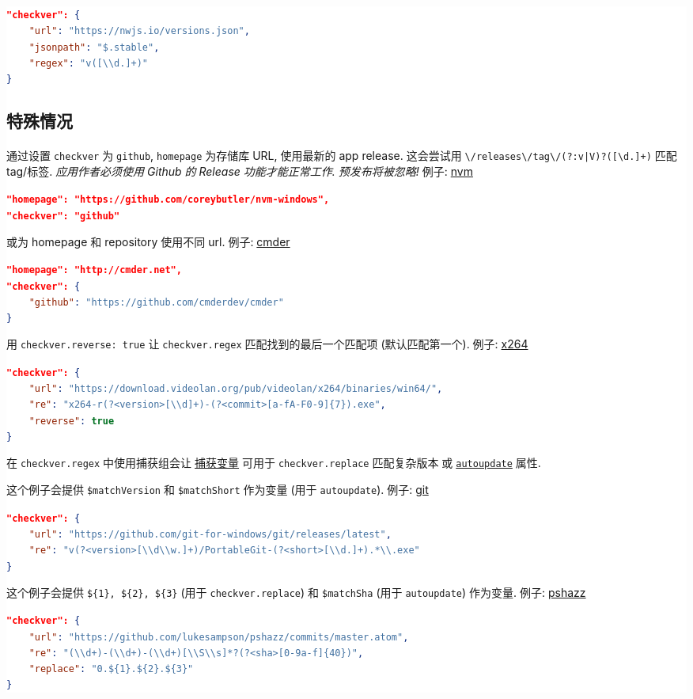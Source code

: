 ```json
"checkver": {
    "url": "https://nwjs.io/versions.json",
    "jsonpath": "$.stable",
    "regex": "v([\\d.]+)"
}
```

## 特殊情况

通过设置 `checkver` 为 `github`, `homepage` 为存储库 URL, 使用最新的 app release. 这会尝试用 `\/releases\/tag\/(?:v|V)?([\d.]+)` 匹配 tag/标签. *应用作者必须使用 Github 的 Release 功能才能正常工作. 预发布将被忽略!* 例子: [nvm](https://github.com/ScoopInstaller/Main/blob/master/bucket/nvm.json)

```json
"homepage": "https://github.com/coreybutler/nvm-windows",
"checkver": "github"
```

或为 homepage 和 repository 使用不同 url. 例子: [cmder](https://github.com/ScoopInstaller/Main/blob/master/bucket/cmder.json)

```json
"homepage": "http://cmder.net",
"checkver": {
    "github": "https://github.com/cmderdev/cmder"
}
```

用 `checkver.reverse: true` 让 `checkver.regex` 匹配找到的最后一个匹配项 (默认匹配第一个). 例子: [x264](https://github.com/ScoopInstaller/Main/blob/master/bucket/x264.json)

```json
"checkver": {
    "url": "https://download.videolan.org/pub/videolan/x264/binaries/win64/",
    "re": "x264-r(?<version>[\\d]+)-(?<commit>[a-fA-F0-9]{7}).exe",
    "reverse": true
}
```

在 `checkver.regex` 中使用捕获组会让 [捕获变量](#captured-variables) 可用于 `checkver.replace` 匹配复杂版本 或 [`autoupdate`](#adding-autoupdate-to-a-manifest) 属性.

这个例子会提供 `$matchVersion` 和 `$matchShort` 作为变量 (用于 `autoupdate`). 例子: [git](https://github.com/ScoopInstaller/Main/blob/master/bucket/git.json)

```json
"checkver": {
    "url": "https://github.com/git-for-windows/git/releases/latest",
    "re": "v(?<version>[\\d\\w.]+)/PortableGit-(?<short>[\\d.]+).*\\.exe"
}
```

这个例子会提供 `${1}, ${2}, ${3}` (用于 `checkver.replace`) 和 `$matchSha` (用于 `autoupdate`) 作为变量. 例子: [pshazz](https://github.com/ScoopInstaller/Main/blob/master/bucket/pshazz.json)

```json
"checkver": {
    "url": "https://github.com/lukesampson/pshazz/commits/master.atom",
    "re": "(\\d+)-(\\d+)-(\\d+)[\\S\\s]*?(?<sha>[0-9a-f]{40})",
    "replace": "0.${1}.${2}.${3}"
}
```
